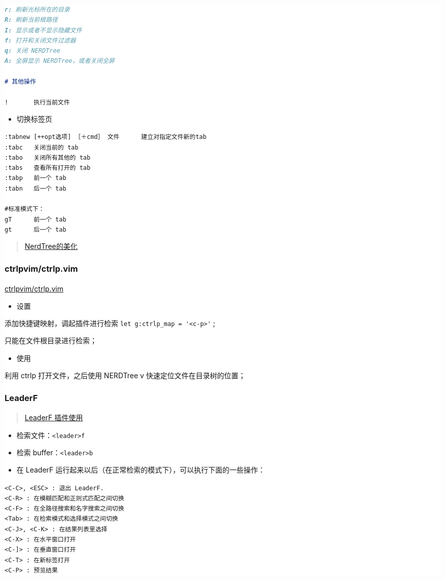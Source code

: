 ```md
r: 刷新光标所在的目录
R: 刷新当前根路径
I: 显示或者不显示隐藏文件
f: 打开和关闭文件过滤器
q: 关闭 NERDTree
A: 全屏显示 NERDTree，或者关闭全屏

# 其他操作

!       执行当前文件
```
+ 切换标签页
```vim
:tabnew [++opt选项] ［＋cmd］ 文件      建立对指定文件新的tab
:tabc   关闭当前的 tab
:tabo   关闭所有其他的 tab
:tabs   查看所有打开的 tab
:tabp   前一个 tab
:tabn   后一个 tab

#标准模式下：
gT      前一个 tab
gt      后一个 tab
```
> [NerdTree的美化](https://segmentfault.com/a/1190000015143474)


### ctrlpvim/ctrlp.vim

[ctrlpvim/ctrlp.vim](https://github.com/ctrlpvim/ctrlp.vim)

+ 设置

添加快捷键映射，调起插件进行检索 `let g:ctrlp_map = '<c-p>'` ;

只能在文件根目录进行检索；

+ 使用

利用 ctrlp 打开文件，之后使用 NERDTree <leader>v 快速定位文件在目录树的位置；


### LeaderF

> [LeaderF 插件使用](https://xudeyu.github.io/2019/04/03/vim-leaderf.html)

+ 检索文件：`<leader>f`

+ 检索 buffer：`<leader>b`

+ 在 LeaderF 运行起来以后（在正常检索的模式下），可以执行下面的一些操作：

```
<C-C>, <ESC> : 退出 LeaderF.
<C-R> : 在模糊匹配和正则式匹配之间切换
<C-F> : 在全路径搜索和名字搜索之间切换
<Tab> : 在检索模式和选择模式之间切换
<C-J>, <C-K> : 在结果列表里选择
<C-X> : 在水平窗口打开
<C-]> : 在垂直窗口打开
<C-T> : 在新标签打开
<C-P> : 预览结果
```
